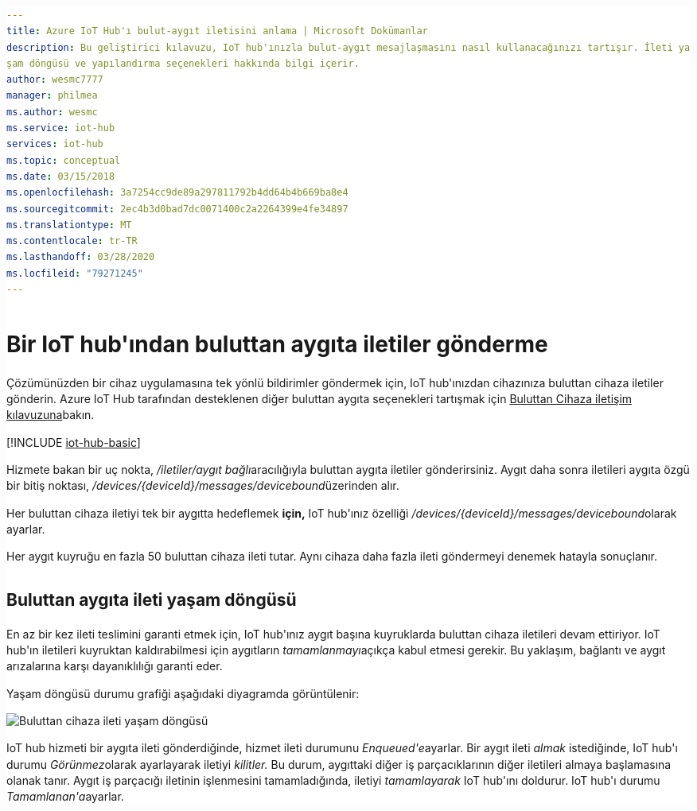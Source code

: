 ```yaml
---
title: Azure IoT Hub'ı bulut-aygıt iletisini anlama | Microsoft Dokümanlar
description: Bu geliştirici kılavuzu, IoT hub'ınızla bulut-aygıt mesajlaşmasını nasıl kullanacağınızı tartışır. İleti yaşam döngüsü ve yapılandırma seçenekleri hakkında bilgi içerir.
author: wesmc7777
manager: philmea
ms.author: wesmc
ms.service: iot-hub
services: iot-hub
ms.topic: conceptual
ms.date: 03/15/2018
ms.openlocfilehash: 3a7254cc9de89a297811792b4dd64b4b669ba8e4
ms.sourcegitcommit: 2ec4b3d0bad7dc0071400c2a2264399e4fe34897
ms.translationtype: MT
ms.contentlocale: tr-TR
ms.lasthandoff: 03/28/2020
ms.locfileid: "79271245"
---
```

# <a name="send-cloud-to-device-messages-from-an-iot-hub"></a>Bir IoT hub'ından buluttan aygıta iletiler gönderme

Çözümünüzden bir cihaz uygulamasına tek yönlü bildirimler göndermek için, IoT hub'ınızdan cihazınıza buluttan cihaza iletiler gönderin. Azure IoT Hub tarafından desteklenen diğer buluttan aygıta seçenekleri tartışmak için [Buluttan Cihaza iletişim kılavuzuna](iot-hub-devguide-c2d-guidance.md)bakın.

[!INCLUDE [iot-hub-basic](../../includes/iot-hub-basic-whole.md)]

Hizmete bakan bir uç nokta, */iletiler/aygıt bağlı*aracılığıyla buluttan aygıta iletiler gönderirsiniz. Aygıt daha sonra iletileri aygıta özgü bir bitiş noktası, */devices/{deviceId}/messages/devicebound*üzerinden alır.

Her buluttan cihaza iletiyi tek bir aygıtta hedeflemek **için,** IoT hub'ınız özelliği */devices/{deviceId}/messages/devicebound*olarak ayarlar.

Her aygıt kuyruğu en fazla 50 buluttan cihaza ileti tutar. Aynı cihaza daha fazla ileti göndermeyi denemek hatayla sonuçlanır.

## <a name="the-cloud-to-device-message-life-cycle"></a>Buluttan aygıta ileti yaşam döngüsü

En az bir kez ileti teslimini garanti etmek için, IoT hub'ınız aygıt başına kuyruklarda buluttan cihaza iletileri devam ettiriyor. IoT hub'ın iletileri kuyruktan kaldırabilmesi için aygıtların *tamamlanmayı*açıkça kabul etmesi gerekir. Bu yaklaşım, bağlantı ve aygıt arızalarına karşı dayanıklılığı garanti eder.

Yaşam döngüsü durumu grafiği aşağıdaki diyagramda görüntülenir:

![Buluttan cihaza ileti yaşam döngüsü](./media/iot-hub-devguide-messages-c2d/lifecycle.png)

IoT hub hizmeti bir aygıta ileti gönderdiğinde, hizmet ileti durumunu *Enqueued'e*ayarlar. Bir aygıt ileti *almak* istediğinde, IoT hub'ı durumu *Görünmez*olarak ayarlayarak iletiyi *kilitler.* Bu durum, aygıttaki diğer iş parçacıklarının diğer iletileri almaya başlamasına olanak tanır. Aygıt iş parçacığı iletinin işlenmesini tamamladığında, iletiyi *tamamlayarak* IoT hub'ını doldurur. IoT hub'ı durumu *Tamamlanan'a*ayarlar.
